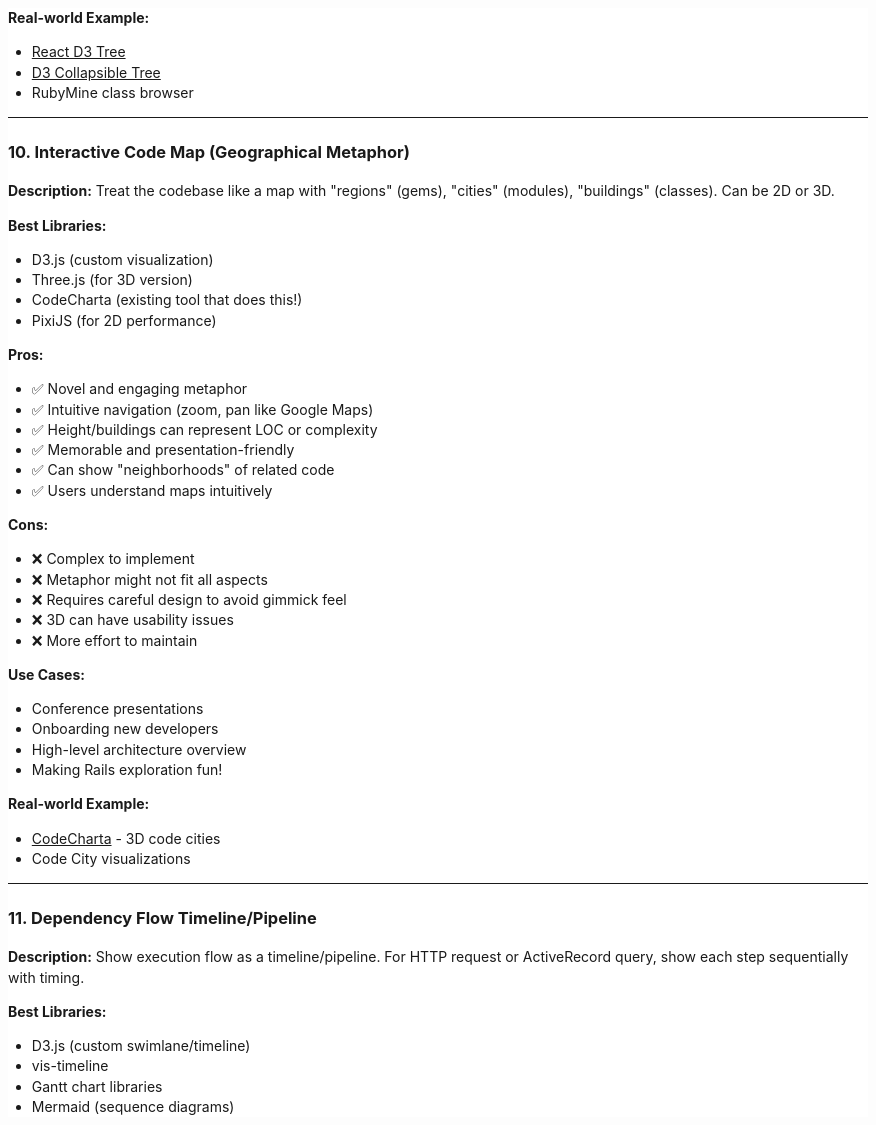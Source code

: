 **Real-world Example:**
- [React D3 Tree](https://bkrem.github.io/react-d3-tree/)
- [D3 Collapsible Tree](https://observablehq.com/@d3/collapsible-tree)
- RubyMine class browser

---

### 10. Interactive Code Map (Geographical Metaphor)

**Description:** Treat the codebase like a map with "regions" (gems), "cities" (modules), "buildings" (classes). Can be 2D or 3D.

**Best Libraries:**
- D3.js (custom visualization)
- Three.js (for 3D version)
- CodeCharta (existing tool that does this!)
- PixiJS (for 2D performance)

**Pros:**
- ✅ Novel and engaging metaphor
- ✅ Intuitive navigation (zoom, pan like Google Maps)
- ✅ Height/buildings can represent LOC or complexity
- ✅ Memorable and presentation-friendly
- ✅ Can show "neighborhoods" of related code
- ✅ Users understand maps intuitively

**Cons:**
- ❌ Complex to implement
- ❌ Metaphor might not fit all aspects
- ❌ Requires careful design to avoid gimmick feel
- ❌ 3D can have usability issues
- ❌ More effort to maintain

**Use Cases:**
- Conference presentations
- Onboarding new developers
- High-level architecture overview
- Making Rails exploration fun!

**Real-world Example:**
- [CodeCharta](https://maibornwolff.github.io/codecharta/) - 3D code cities
- Code City visualizations

---

### 11. Dependency Flow Timeline/Pipeline

**Description:** Show execution flow as a timeline/pipeline. For HTTP request or ActiveRecord query, show each step sequentially with timing.

**Best Libraries:**
- D3.js (custom swimlane/timeline)
- vis-timeline
- Gantt chart libraries
- Mermaid (sequence diagrams)
